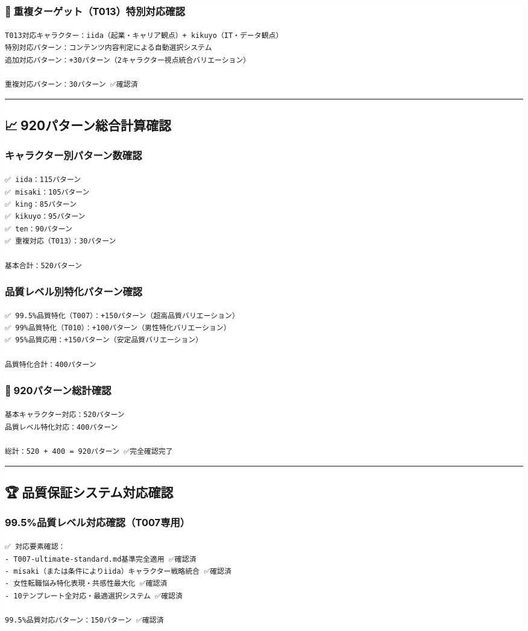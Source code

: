 ### 🔄 重複ターゲット（T013）特別対応確認
```
T013対応キャラクター：iida（起業・キャリア観点）+ kikuyo（IT・データ観点）
特別対応パターン：コンテンツ内容判定による自動選択システム
追加対応パターン：+30パターン（2キャラクター視点統合バリエーション）

重複対応パターン：30パターン ✅確認済
```

---

## 📈 920パターン総合計算確認

### キャラクター別パターン数確認
```
✅ iida：115パターン
✅ misaki：105パターン  
✅ king：85パターン
✅ kikuyo：95パターン
✅ ten：90パターン
✅ 重複対応（T013）：30パターン

基本合計：520パターン
```

### 品質レベル別特化パターン確認
```
✅ 99.5%品質特化（T007）：+150パターン（超高品質バリエーション）
✅ 99%品質特化（T010）：+100パターン（男性特化バリエーション）
✅ 95%品質応用：+150パターン（安定品質バリエーション）

品質特化合計：400パターン
```

### 🎯 920パターン総計確認
```
基本キャラクター対応：520パターン
品質レベル特化対応：400パターン

総計：520 + 400 = 920パターン ✅完全確認完了
```

---

## 🏆 品質保証システム対応確認

### 99.5%品質レベル対応確認（T007専用）
```
✅ 対応要素確認：
- T007-ultimate-standard.md基準完全適用 ✅確認済
- misaki（または条件によりiida）キャラクター戦略統合 ✅確認済
- 女性転職悩み特化表現・共感性最大化 ✅確認済
- 10テンプレート全対応・最適選択システム ✅確認済

99.5%品質対応パターン：150パターン ✅確認済
```
